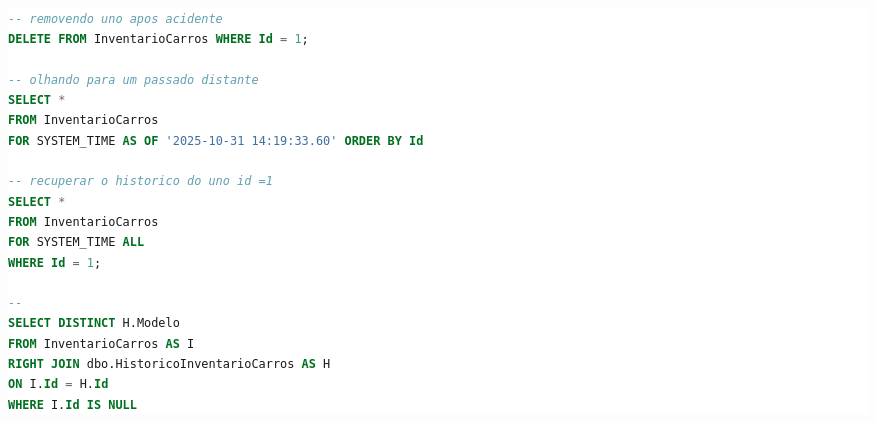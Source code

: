 ```SQL
-- removendo uno apos acidente
DELETE FROM InventarioCarros WHERE Id = 1;

-- olhando para um passado distante
SELECT *
FROM InventarioCarros
FOR SYSTEM_TIME AS OF '2025-10-31 14:19:33.60' ORDER BY Id

-- recuperar o historico do uno id =1
SELECT *
FROM InventarioCarros
FOR SYSTEM_TIME ALL
WHERE Id = 1;

--
SELECT DISTINCT H.Modelo
FROM InventarioCarros AS I
RIGHT JOIN dbo.HistoricoInventarioCarros AS H
ON I.Id = H.Id
WHERE I.Id IS NULL

```







